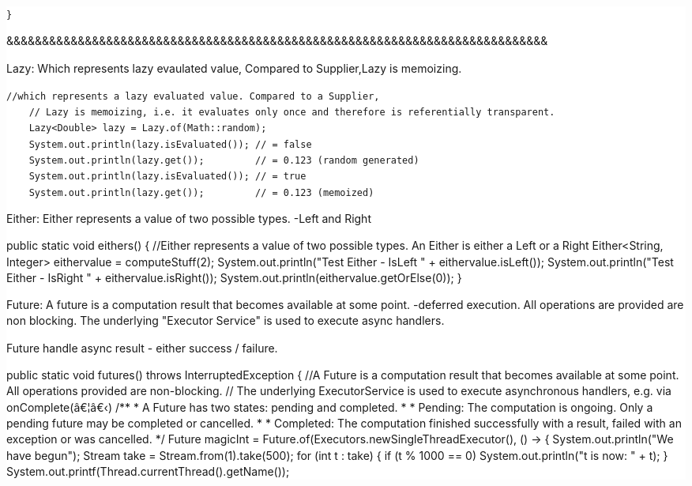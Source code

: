 
    }
&&&&&&&&&&&&&&&&&&&&&&&&&&&&&&&&&&&&&&&&&&&&&&&&&&&&&&&&&&&&&&&&&&&&&&&&&&&&

Lazy:
Which represents lazy evaulated value, Compared to Supplier,Lazy is memoizing.

    //which represents a lazy evaluated value. Compared to a Supplier,
        // Lazy is memoizing, i.e. it evaluates only once and therefore is referentially transparent.
        Lazy<Double> lazy = Lazy.of(Math::random);
        System.out.println(lazy.isEvaluated()); // = false
        System.out.println(lazy.get());         // = 0.123 (random generated)
        System.out.println(lazy.isEvaluated()); // = true
        System.out.println(lazy.get());         // = 0.123 (memoized)
Either:
  Either represents a value of two possible types.
    -Left and Right

 public static void eithers() {
//Either represents a value of two possible types. An Either is either a Left or a Right
        Either<String, Integer> eithervalue = computeStuff(2);
        System.out.println("Test Either - IsLeft " + eithervalue.isLeft());
        System.out.println("Test Either - IsRight " + eithervalue.isRight());
        System.out.println(eithervalue.getOrElse(0));
    }

Future:
  A future is a computation result that becomes available at some point.
   -deferred execution.
 All operations are provided are non blocking.
 The underlying "Executor Service" is used to execute async handlers.

 Future handle async result - either success / failure.

public static void futures() throws InterruptedException {
        //A Future is a computation result that becomes available at some point. All operations provided are non-blocking.
        // The underlying ExecutorService is used to execute asynchronous handlers, e.g. via onComplete(â€¦â€‹)
        /**
         * A Future has two states: pending and completed.
         *
         * Pending: The computation is ongoing. Only a pending future may be completed or cancelled.
         *
         * Completed: The computation finished successfully with a result, failed with an exception or was cancelled.
         */
        Future<Integer> magicInt = Future.of(Executors.newSingleThreadExecutor(), () -> {
            System.out.println("We have begun");
            Stream<Integer> take = Stream.from(1).take(500);
            for (int t : take) {
                if (t % 1000 == 0)
                    System.out.println("t is now: " + t);
            }
            System.out.printf(Thread.currentThread().getName());
